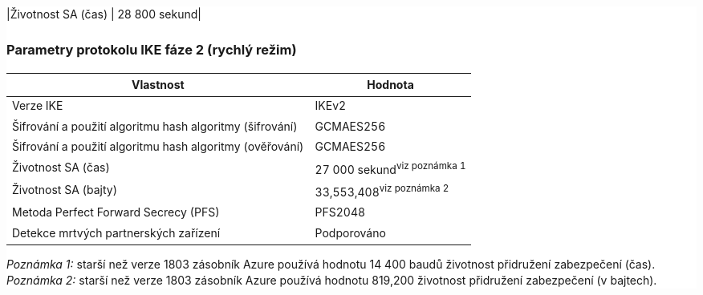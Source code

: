 |Životnost SA (čas)     | 28 800 sekund|

### <a name="ike-phase-2-quick-mode-parameters"></a>Parametry protokolu IKE fáze 2 (rychlý režim)
| Vlastnost| Hodnota|
|-|-|
|Verze IKE |IKEv2 |
|Šifrování a použití algoritmu hash algoritmy (šifrování)     | GCMAES256|
|Šifrování a použití algoritmu hash algoritmy (ověřování) | GCMAES256|
|Životnost SA (čas)  | 27 000 sekund<sup>viz poznámka 1</sup> |
|Životnost SA (bajty) | 33,553,408<sup>viz poznámka 2</sup>     |
|Metoda Perfect Forward Secrecy (PFS) |PFS2048 |
|Detekce mrtvých partnerských zařízení | Podporováno|  

*Poznámka 1:* starší než verze 1803 zásobník Azure používá hodnotu 14 400 baudů životnost přidružení zabezpečení (čas). 
*Poznámka 2:* starší než verze 1803 zásobník Azure používá hodnotu 819,200 životnost přidružení zabezpečení (v bajtech).
